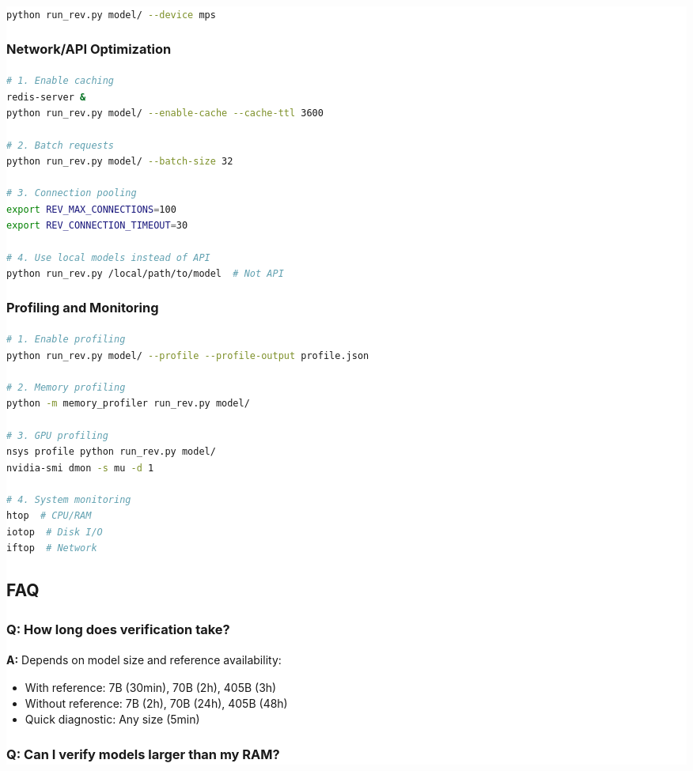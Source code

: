 ```bash
python run_rev.py model/ --device mps
```

### Network/API Optimization

```bash
# 1. Enable caching
redis-server &
python run_rev.py model/ --enable-cache --cache-ttl 3600

# 2. Batch requests
python run_rev.py model/ --batch-size 32

# 3. Connection pooling
export REV_MAX_CONNECTIONS=100
export REV_CONNECTION_TIMEOUT=30

# 4. Use local models instead of API
python run_rev.py /local/path/to/model  # Not API
```

### Profiling and Monitoring

```bash
# 1. Enable profiling
python run_rev.py model/ --profile --profile-output profile.json

# 2. Memory profiling
python -m memory_profiler run_rev.py model/

# 3. GPU profiling
nsys profile python run_rev.py model/
nvidia-smi dmon -s mu -d 1

# 4. System monitoring
htop  # CPU/RAM
iotop  # Disk I/O
iftop  # Network
```

## FAQ

### Q: How long does verification take?

**A:** Depends on model size and reference availability:
- With reference: 7B (30min), 70B (2h), 405B (3h)
- Without reference: 7B (2h), 70B (24h), 405B (48h)
- Quick diagnostic: Any size (5min)

### Q: Can I verify models larger than my RAM?
